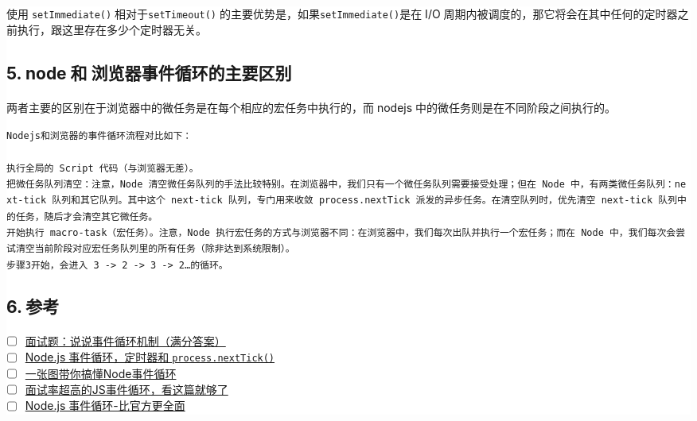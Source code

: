 使用 `setImmediate()` 相对于`setTimeout()` 的主要优势是，如果`setImmediate()`是在 I/O 周期内被调度的，那它将会在其中任何的定时器之前执行，跟这里存在多少个定时器无关。

## 5. node 和 浏览器事件循环的主要区别

两者主要的区别在于浏览器中的微任务是在每个相应的宏任务中执行的，而 nodejs 中的微任务则是在不同阶段之间执行的。

```
Nodejs和浏览器的事件循环流程对比如下：

执行全局的 Script 代码（与浏览器无差）。
把微任务队列清空：注意，Node 清空微任务队列的手法比较特别。在浏览器中，我们只有一个微任务队列需要接受处理；但在 Node 中，有两类微任务队列：next-tick 队列和其它队列。其中这个 next-tick 队列，专门用来收敛 process.nextTick 派发的异步任务。在清空队列时，优先清空 next-tick 队列中的任务，随后才会清空其它微任务。
开始执行 macro-task（宏任务）。注意，Node 执行宏任务的方式与浏览器不同：在浏览器中，我们每次出队并执行一个宏任务；而在 Node 中，我们每次会尝试清空当前阶段对应宏任务队列里的所有任务（除非达到系统限制）。
步骤3开始，会进入 3 -> 2 -> 3 -> 2…的循环。
```

## 6. 参考

- [ ] [面试题：说说事件循环机制（满分答案）](https://i-want-offer.github.io/FE-Essay/JavaScript/%E4%BA%8B%E4%BB%B6%E5%BE%AA%E7%8E%AF.html#node-%E4%B8%AD%E7%9A%84%E4%BA%8B%E4%BB%B6%E5%BE%AA%E7%8E%AF)
- [ ] [Node.js 事件循环，定时器和 `process.nextTick()`](https://nodejs.org/zh-cn/docs/guides/event-loop-timers-and-nexttick/)
- [ ] [一张图带你搞懂Node事件循环](https://juejin.cn/post/7010308647792148511)
- [ ] [面试率超高的JS事件循环，看这篇就够了](https://www.51cto.com/article/720687.html)
- [ ] [Node.js 事件循环-比官方更全面](https://learnku.com/articles/38802)